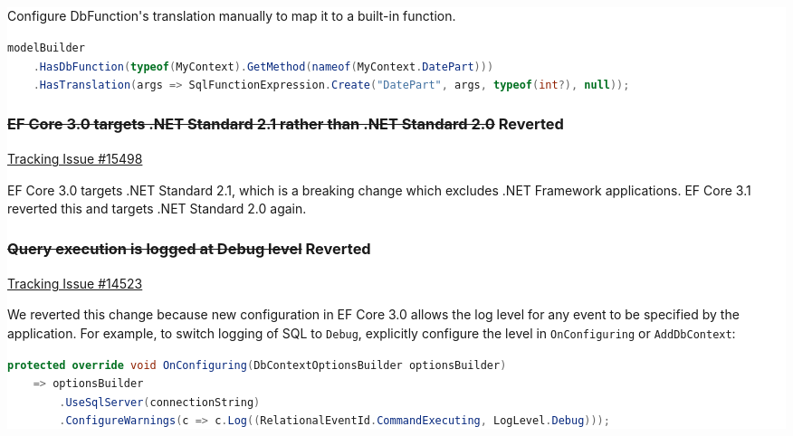 Configure DbFunction's translation manually to map it to a built-in function.

```csharp
modelBuilder
    .HasDbFunction(typeof(MyContext).GetMethod(nameof(MyContext.DatePart)))
    .HasTranslation(args => SqlFunctionExpression.Create("DatePart", args, typeof(int?), null));
```

<a name="netstandard21"></a>

### ~~EF Core 3.0 targets .NET Standard 2.1 rather than .NET Standard 2.0~~ Reverted

[Tracking Issue #15498](https://github.com/dotnet/efcore/issues/15498)

EF Core 3.0 targets .NET Standard 2.1, which is a breaking change which excludes .NET Framework applications. EF Core 3.1 reverted this and targets .NET Standard 2.0 again.

<a name="qe"></a>

### ~~Query execution is logged at Debug level~~ Reverted

[Tracking Issue #14523](https://github.com/dotnet/efcore/issues/14523)

We reverted this change because new configuration in EF Core 3.0 allows the log level for any event to be specified by the application. For example, to switch logging of SQL to `Debug`, explicitly configure the level in `OnConfiguring` or `AddDbContext`:

```csharp
protected override void OnConfiguring(DbContextOptionsBuilder optionsBuilder)
    => optionsBuilder
        .UseSqlServer(connectionString)
        .ConfigureWarnings(c => c.Log((RelationalEventId.CommandExecuting, LogLevel.Debug)));
```